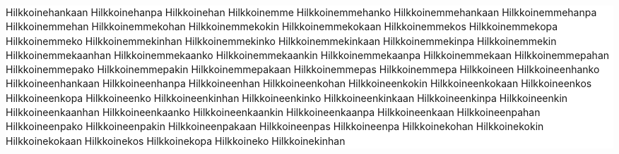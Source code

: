Hilkkoinehankaan
Hilkkoinehanpa
Hilkkoinehan
Hilkkoinemme
Hilkkoinemmehanko
Hilkkoinemmehankaan
Hilkkoinemmehanpa
Hilkkoinemmehan
Hilkkoinemmekohan
Hilkkoinemmekokin
Hilkkoinemmekokaan
Hilkkoinemmekos
Hilkkoinemmekopa
Hilkkoinemmeko
Hilkkoinemmekinhan
Hilkkoinemmekinko
Hilkkoinemmekinkaan
Hilkkoinemmekinpa
Hilkkoinemmekin
Hilkkoinemmekaanhan
Hilkkoinemmekaanko
Hilkkoinemmekaankin
Hilkkoinemmekaanpa
Hilkkoinemmekaan
Hilkkoinemmepahan
Hilkkoinemmepako
Hilkkoinemmepakin
Hilkkoinemmepakaan
Hilkkoinemmepas
Hilkkoinemmepa
Hilkkoineen
Hilkkoineenhanko
Hilkkoineenhankaan
Hilkkoineenhanpa
Hilkkoineenhan
Hilkkoineenkohan
Hilkkoineenkokin
Hilkkoineenkokaan
Hilkkoineenkos
Hilkkoineenkopa
Hilkkoineenko
Hilkkoineenkinhan
Hilkkoineenkinko
Hilkkoineenkinkaan
Hilkkoineenkinpa
Hilkkoineenkin
Hilkkoineenkaanhan
Hilkkoineenkaanko
Hilkkoineenkaankin
Hilkkoineenkaanpa
Hilkkoineenkaan
Hilkkoineenpahan
Hilkkoineenpako
Hilkkoineenpakin
Hilkkoineenpakaan
Hilkkoineenpas
Hilkkoineenpa
Hilkkoinekohan
Hilkkoinekokin
Hilkkoinekokaan
Hilkkoinekos
Hilkkoinekopa
Hilkkoineko
Hilkkoinekinhan